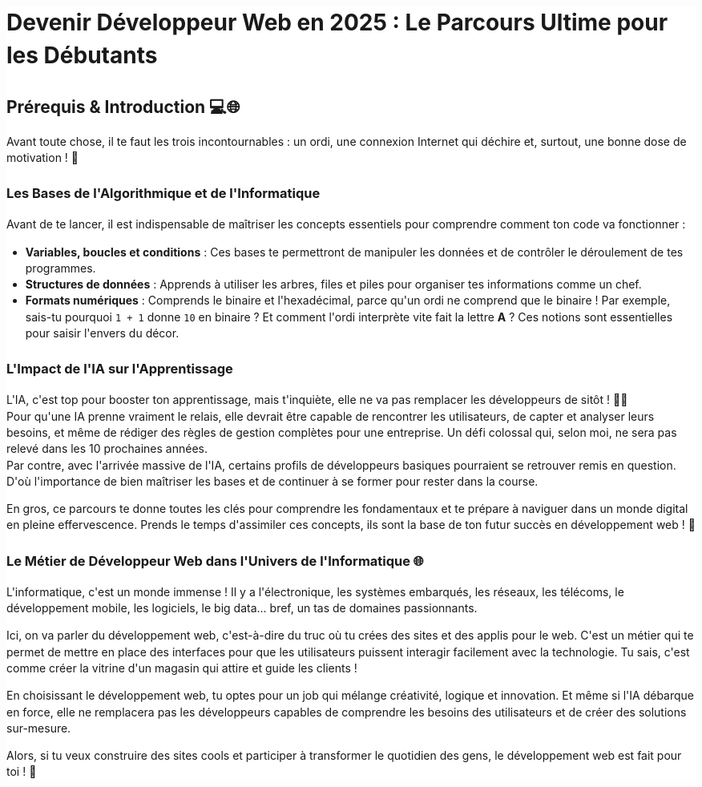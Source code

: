 
# Devenir Développeur Web en 2025 : Le Parcours Ultime pour les Débutants

## Prérequis & Introduction 💻🌐

Avant toute chose, il te faut les trois incontournables : un ordi, une connexion Internet qui déchire et, surtout, une bonne dose de motivation ! 🚀

### Les Bases de l'Algorithmique et de l'Informatique
Avant de te lancer, il est indispensable de maîtriser les concepts essentiels pour comprendre comment ton code va fonctionner :
- **Variables, boucles et conditions** : Ces bases te permettront de manipuler les données et de contrôler le déroulement de tes programmes.
- **Structures de données** : Apprends à utiliser les arbres, files et piles pour organiser tes informations comme un chef.
- **Formats numériques** : Comprends le binaire et l'hexadécimal, parce qu'un ordi ne comprend que le binaire ! Par exemple, sais-tu pourquoi `1 + 1` donne `10` en binaire ? Et comment l'ordi interprète vite fait la lettre **A** ? Ces notions sont essentielles pour saisir l'envers du décor.

### L'Impact de l'IA sur l'Apprentissage
L'IA, c'est top pour booster ton apprentissage, mais t'inquiète, elle ne va pas remplacer les développeurs de sitôt ! 🤖💡  
Pour qu'une IA prenne vraiment le relais, elle devrait être capable de rencontrer les utilisateurs, de capter et analyser leurs besoins, et même de rédiger des règles de gestion complètes pour une entreprise. Un défi colossal qui, selon moi, ne sera pas relevé dans les 10 prochaines années.  
Par contre, avec l'arrivée massive de l'IA, certains profils de développeurs basiques pourraient se retrouver remis en question. D'où l'importance de bien maîtriser les bases et de continuer à se former pour rester dans la course.

En gros, ce parcours te donne toutes les clés pour comprendre les fondamentaux et te prépare à naviguer dans un monde digital en pleine effervescence. Prends le temps d'assimiler ces concepts, ils sont la base de ton futur succès en développement web ! 🚀

### Le Métier de Développeur Web dans l'Univers de l'Informatique 🌐

L'informatique, c'est un monde immense ! Il y a l'électronique, les systèmes embarqués, les réseaux, les télécoms, le développement mobile, les logiciels, le big data... bref, un tas de domaines passionnants.

Ici, on va parler du développement web, c'est-à-dire du truc où tu crées des sites et des applis pour le web. C'est un métier qui te permet de mettre en place des interfaces pour que les utilisateurs puissent interagir facilement avec la technologie. Tu sais, c'est comme créer la vitrine d'un magasin qui attire et guide les clients !

En choisissant le développement web, tu optes pour un job qui mélange créativité, logique et innovation. Et même si l'IA débarque en force, elle ne remplacera pas les développeurs capables de comprendre les besoins des utilisateurs et de créer des solutions sur-mesure.

Alors, si tu veux construire des sites cools et participer à transformer le quotidien des gens, le développement web est fait pour toi ! 🚀
